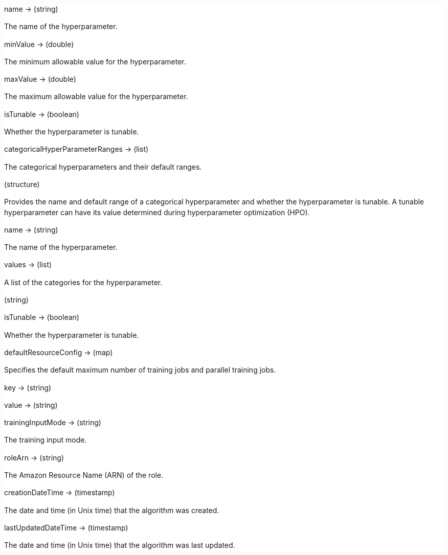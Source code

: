 name -> (string)

The name of the hyperparameter.

minValue -> (double)

The minimum allowable value for the hyperparameter.

maxValue -> (double)

The maximum allowable value for the hyperparameter.

isTunable -> (boolean)

Whether the hyperparameter is tunable.

categoricalHyperParameterRanges -> (list)

The categorical hyperparameters and their default ranges.

(structure)

Provides the name and default range of a categorical hyperparameter and whether the hyperparameter is tunable. A tunable hyperparameter can have its value determined during hyperparameter optimization (HPO).

name -> (string)

The name of the hyperparameter.

values -> (list)

A list of the categories for the hyperparameter.

(string)

isTunable -> (boolean)

Whether the hyperparameter is tunable.

defaultResourceConfig -> (map)

Specifies the default maximum number of training jobs and parallel training jobs.

key -> (string)

value -> (string)

trainingInputMode -> (string)

The training input mode.

roleArn -> (string)

The Amazon Resource Name (ARN) of the role.

creationDateTime -> (timestamp)

The date and time (in Unix time) that the algorithm was created.

lastUpdatedDateTime -> (timestamp)

The date and time (in Unix time) that the algorithm was last updated.